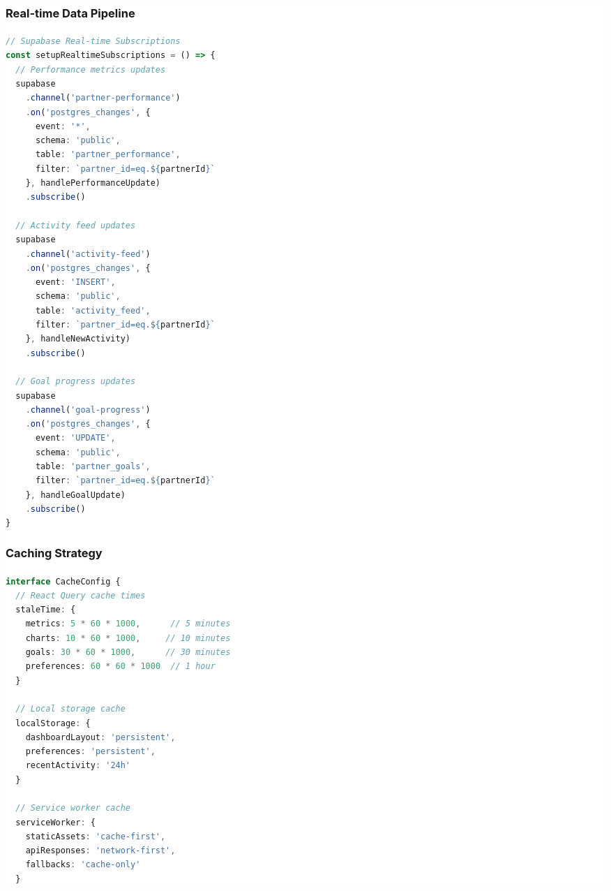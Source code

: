 ### **Real-time Data Pipeline**
```typescript
// Supabase Real-time Subscriptions
const setupRealtimeSubscriptions = () => {
  // Performance metrics updates
  supabase
    .channel('partner-performance')
    .on('postgres_changes', {
      event: '*',
      schema: 'public',
      table: 'partner_performance',
      filter: `partner_id=eq.${partnerId}`
    }, handlePerformanceUpdate)
    .subscribe()

  // Activity feed updates
  supabase
    .channel('activity-feed')
    .on('postgres_changes', {
      event: 'INSERT',
      schema: 'public',
      table: 'activity_feed',
      filter: `partner_id=eq.${partnerId}`
    }, handleNewActivity)
    .subscribe()

  // Goal progress updates
  supabase
    .channel('goal-progress')
    .on('postgres_changes', {
      event: 'UPDATE',
      schema: 'public',
      table: 'partner_goals',
      filter: `partner_id=eq.${partnerId}`
    }, handleGoalUpdate)
    .subscribe()
}
```

### **Caching Strategy**
```typescript
interface CacheConfig {
  // React Query cache times
  staleTime: {
    metrics: 5 * 60 * 1000,      // 5 minutes
    charts: 10 * 60 * 1000,     // 10 minutes
    goals: 30 * 60 * 1000,      // 30 minutes
    preferences: 60 * 60 * 1000  // 1 hour
  }
  
  // Local storage cache
  localStorage: {
    dashboardLayout: 'persistent',
    preferences: 'persistent',
    recentActivity: '24h'
  }
  
  // Service worker cache
  serviceWorker: {
    staticAssets: 'cache-first',
    apiResponses: 'network-first',
    fallbacks: 'cache-only'
  }
```